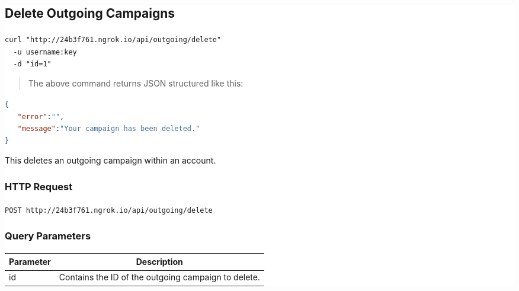 ## Delete Outgoing Campaigns

```shell
curl "http://24b3f761.ngrok.io/api/outgoing/delete"
  -u username:key
  -d "id=1"
```

> The above command returns JSON structured like this:

```json
{  
   "error":"",
   "message":"Your campaign has been deleted."
}
```

This deletes an outgoing campaign within an account.

### HTTP Request

`POST http://24b3f761.ngrok.io/api/outgoing/delete`

### Query Parameters

Parameter | Description
--------- | -----------
id | Contains the ID of the outgoing campaign to delete.


